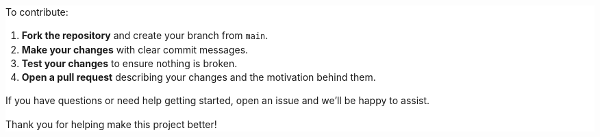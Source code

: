 To contribute:

1. **Fork the repository** and create your branch from `main`.
2. **Make your changes** with clear commit messages.
3. **Test your changes** to ensure nothing is broken.
4. **Open a pull request** describing your changes and the motivation behind them.

If you have questions or need help getting started, open an issue and we’ll be happy to assist.

Thank you for helping make this project better!
